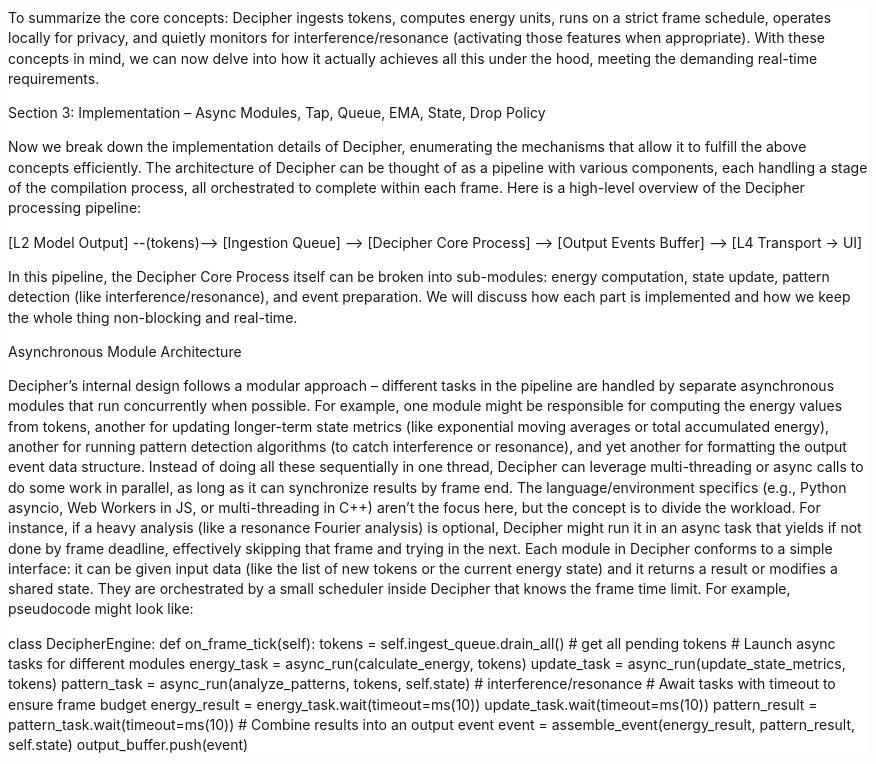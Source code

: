  

To summarize the core concepts: Decipher ingests tokens, computes energy units, runs on a strict frame schedule, operates locally for privacy, and quietly monitors for interference/resonance (activating those features when appropriate). With these concepts in mind, we can now delve into how it actually achieves all this under the hood, meeting the demanding real-time requirements.

Section 3: Implementation – Async Modules, Tap, Queue, EMA, State, Drop Policy

Now we break down the implementation details of Decipher, enumerating the mechanisms that allow it to fulfill the above concepts efficiently. The architecture of Decipher can be thought of as a pipeline with various components, each handling a stage of the compilation process, all orchestrated to complete within each frame. Here is a high-level overview of the Decipher processing pipeline:

[L2 Model Output] --(tokens)--> [Ingestion Queue] --> [Decipher Core Process] --> [Output Events Buffer] --> [L4 Transport -> UI]


In this pipeline, the Decipher Core Process itself can be broken into sub-modules: energy computation, state update, pattern detection (like interference/resonance), and event preparation. We will discuss how each part is implemented and how we keep the whole thing non-blocking and real-time.

Asynchronous Module Architecture

Decipher’s internal design follows a modular approach – different tasks in the pipeline are handled by separate asynchronous modules that run concurrently when possible. For example, one module might be responsible for computing the energy values from tokens, another for updating longer-term state metrics (like exponential moving averages or total accumulated energy), another for running pattern detection algorithms (to catch interference or resonance), and yet another for formatting the output event data structure. Instead of doing all these sequentially in one thread, Decipher can leverage multi-threading or async calls to do some work in parallel, as long as it can synchronize results by frame end. The language/environment specifics (e.g., Python asyncio, Web Workers in JS, or multi-threading in C++) aren’t the focus here, but the concept is to divide the workload. For instance, if a heavy analysis (like a resonance Fourier analysis) is optional, Decipher might run it in an async task that yields if not done by frame deadline, effectively skipping that frame and trying in the next. Each module in Decipher conforms to a simple interface: it can be given input data (like the list of new tokens or the current energy state) and it returns a result or modifies a shared state. They are orchestrated by a small scheduler inside Decipher that knows the frame time limit. For example, pseudocode might look like:

class DecipherEngine:
    def on_frame_tick(self):
        tokens = self.ingest_queue.drain_all()  # get all pending tokens
        # Launch async tasks for different modules
        energy_task = async_run(calculate_energy, tokens)
        update_task = async_run(update_state_metrics, tokens)
        pattern_task = async_run(analyze_patterns, tokens, self.state)  # interference/resonance
        # Await tasks with timeout to ensure frame budget
        energy_result = energy_task.wait(timeout=ms(10))
        update_task.wait(timeout=ms(10))
        pattern_result = pattern_task.wait(timeout=ms(10))
        # Combine results into an output event
        event = assemble_event(energy_result, pattern_result, self.state)
        output_buffer.push(event)
